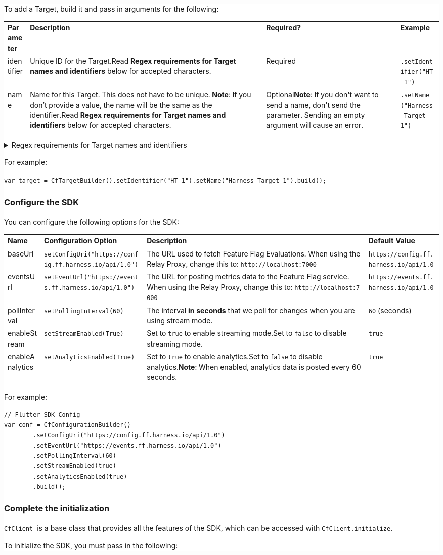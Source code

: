 To add a Target, build it and pass in arguments for the following:

|  |  |  |  |
| --- | --- | --- | --- |
| **Parameter** | **Description** | **Required?** | **Example** |
| identifier | Unique ID for the Target.Read **Regex requirements for Target names and identifiers** below for accepted characters. | Required | `.setIdentifier("HT_1")` |
| name | Name for this Target. This does not have to be unique. **Note**: If you don’t provide a value, the name will be the same as the identifier.Read **Regex requirements for Target names and identifiers** below for accepted characters. | Optional**Note**: If you don't want to send a name, don't send the parameter. Sending an empty argument will cause an error. | `.setName("Harness_Target_1")` |

<details><summary> Regex requirements for Target names and identifiers </summary></details>

For example:


```
var target = CfTargetBuilder().setIdentifier("HT_1").setName("Harness_Target_1").build();
```
### Configure the SDK

You can configure the following options for the SDK:



|  |  |  |  |
| --- | --- | --- | --- |
| **Name** | **Configuration Option** | **Description** | **Default Value** |
| baseUrl | `setConfigUri("https://config.ff.harness.io/api/1.0")` | The URL used to fetch Feature Flag Evaluations. When using the Relay Proxy, change this to: `http://localhost:7000` | `https://config.ff.harness.io/api/1.0` |
| eventsUrl | `setEventUrl("https://events.ff.harness.io/api/1.0")` | The URL for posting metrics data to the Feature Flag service. When using the Relay Proxy, change this to: `http://localhost:7000` | `https://events.ff.harness.io/api/1.0` |
| pollInterval | `setPollingInterval(60)` | The interval **in seconds** that we poll for changes when you are using stream mode. | `60` (seconds) |
| enableStream | `setStreamEnabled(True)` | Set to `true` to enable streaming mode.Set to `false` to disable streaming mode. | `true` |
| enableAnalytics | `setAnalyticsEnabled(True)` | Set to `true` to enable analytics.Set to `false` to disable analytics.**Note**: When enabled, analytics data is posted every 60 seconds. | `true` |

For example:


```
// Flutter SDK Config  
var conf = CfConfigurationBuilder()  
        .setConfigUri("https://config.ff.harness.io/api/1.0")  
        .setEventUrl("https://events.ff.harness.io/api/1.0")  
        .setPollingInterval(60)  
        .setStreamEnabled(true)  
        .setAnalyticsEnabled(true)  
        .build();
```
### Complete the initialization

`CfClient`  is a base class that provides all the features of the SDK, which can be accessed with `CfClient.initialize`.

To initialize the SDK, you must pass in the following:
